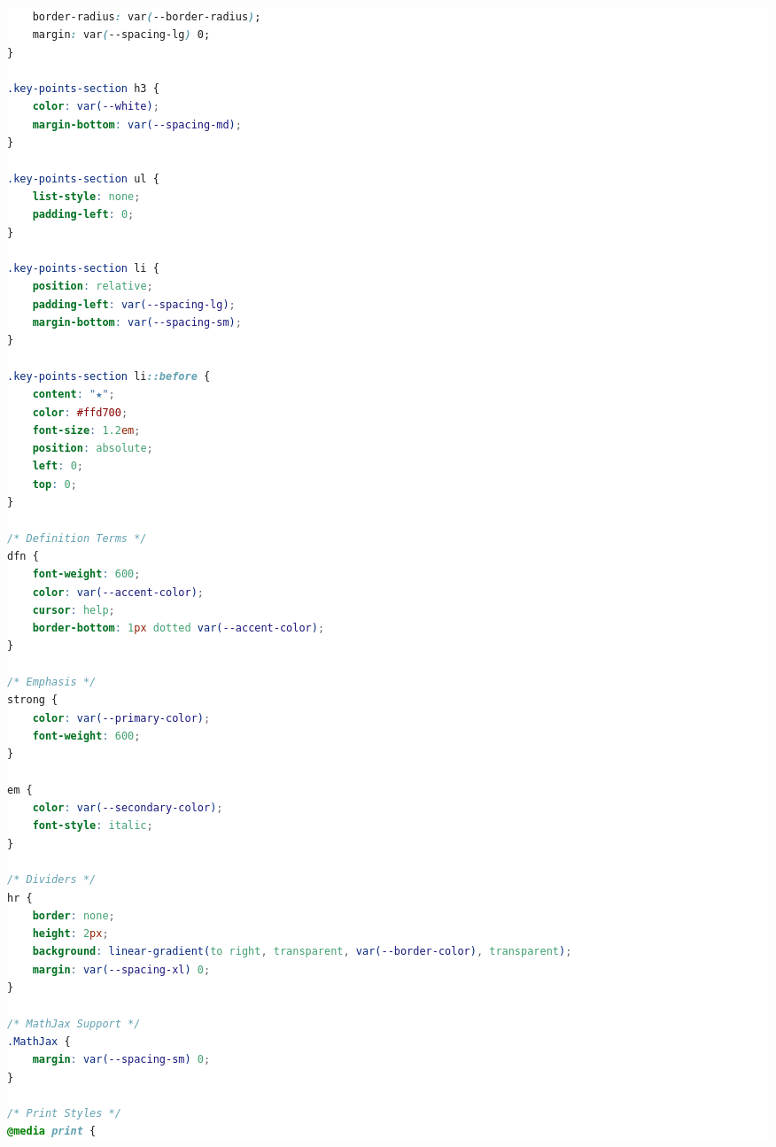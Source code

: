 ```css
    border-radius: var(--border-radius);
    margin: var(--spacing-lg) 0;
}

.key-points-section h3 {
    color: var(--white);
    margin-bottom: var(--spacing-md);
}

.key-points-section ul {
    list-style: none;
    padding-left: 0;
}

.key-points-section li {
    position: relative;
    padding-left: var(--spacing-lg);
    margin-bottom: var(--spacing-sm);
}

.key-points-section li::before {
    content: "★";
    color: #ffd700;
    font-size: 1.2em;
    position: absolute;
    left: 0;
    top: 0;
}

/* Definition Terms */
dfn {
    font-weight: 600;
    color: var(--accent-color);
    cursor: help;
    border-bottom: 1px dotted var(--accent-color);
}

/* Emphasis */
strong {
    color: var(--primary-color);
    font-weight: 600;
}

em {
    color: var(--secondary-color);
    font-style: italic;
}

/* Dividers */
hr {
    border: none;
    height: 2px;
    background: linear-gradient(to right, transparent, var(--border-color), transparent);
    margin: var(--spacing-xl) 0;
}

/* MathJax Support */
.MathJax {
    margin: var(--spacing-sm) 0;
}

/* Print Styles */
@media print {
```